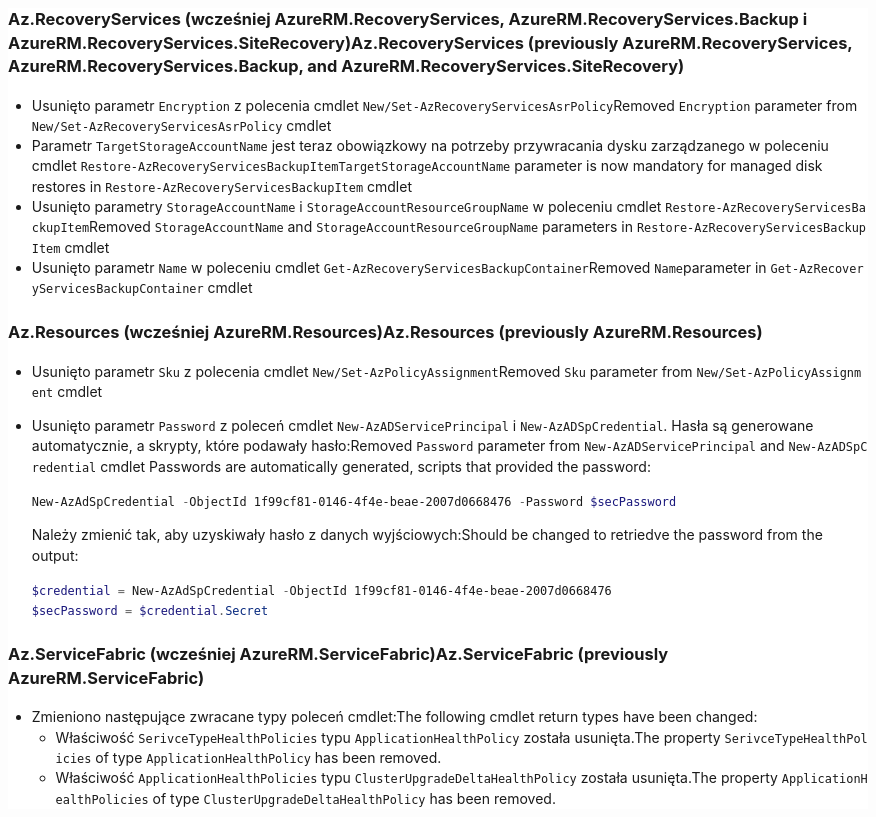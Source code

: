 ### <a name="azrecoveryservices-previously-azurermrecoveryservices-azurermrecoveryservicesbackup-and-azurermrecoveryservicessiterecovery"></a><span data-ttu-id="79051-237">Az.RecoveryServices (wcześniej AzureRM.RecoveryServices, AzureRM.RecoveryServices.Backup i AzureRM.RecoveryServices.SiteRecovery)</span><span class="sxs-lookup"><span data-stu-id="79051-237">Az.RecoveryServices (previously AzureRM.RecoveryServices, AzureRM.RecoveryServices.Backup, and AzureRM.RecoveryServices.SiteRecovery)</span></span>
- <span data-ttu-id="79051-238">Usunięto parametr `Encryption` z polecenia cmdlet `New/Set-AzRecoveryServicesAsrPolicy`</span><span class="sxs-lookup"><span data-stu-id="79051-238">Removed `Encryption` parameter from `New/Set-AzRecoveryServicesAsrPolicy` cmdlet</span></span>
- <span data-ttu-id="79051-239">Parametr `TargetStorageAccountName` jest teraz obowiązkowy na potrzeby przywracania dysku zarządzanego w poleceniu cmdlet `Restore-AzRecoveryServicesBackupItem`</span><span class="sxs-lookup"><span data-stu-id="79051-239">`TargetStorageAccountName` parameter is now mandatory for managed disk restores in `Restore-AzRecoveryServicesBackupItem` cmdlet</span></span>
- <span data-ttu-id="79051-240">Usunięto parametry `StorageAccountName` i `StorageAccountResourceGroupName` w poleceniu cmdlet `Restore-AzRecoveryServicesBackupItem`</span><span class="sxs-lookup"><span data-stu-id="79051-240">Removed `StorageAccountName` and `StorageAccountResourceGroupName` parameters in `Restore-AzRecoveryServicesBackupItem` cmdlet</span></span>
- <span data-ttu-id="79051-241">Usunięto parametr `Name` w poleceniu cmdlet `Get-AzRecoveryServicesBackupContainer`</span><span class="sxs-lookup"><span data-stu-id="79051-241">Removed `Name`parameter in `Get-AzRecoveryServicesBackupContainer` cmdlet</span></span>

### <a name="azresources-previously-azurermresources"></a><span data-ttu-id="79051-242">Az.Resources (wcześniej AzureRM.Resources)</span><span class="sxs-lookup"><span data-stu-id="79051-242">Az.Resources (previously AzureRM.Resources)</span></span>
- <span data-ttu-id="79051-243">Usunięto parametr `Sku` z polecenia cmdlet `New/Set-AzPolicyAssignment`</span><span class="sxs-lookup"><span data-stu-id="79051-243">Removed `Sku` parameter from `New/Set-AzPolicyAssignment` cmdlet</span></span>
- <span data-ttu-id="79051-244">Usunięto parametr `Password` z poleceń cmdlet `New-AzADServicePrincipal` i `New-AzADSpCredential`. Hasła są generowane automatycznie, a skrypty, które podawały hasło:</span><span class="sxs-lookup"><span data-stu-id="79051-244">Removed `Password` parameter from `New-AzADServicePrincipal` and `New-AzADSpCredential` cmdlet Passwords are automatically generated, scripts that provided the password:</span></span>
  ```powershell
  New-AzAdSpCredential -ObjectId 1f99cf81-0146-4f4e-beae-2007d0668476 -Password $secPassword
  ```

  <span data-ttu-id="79051-245">Należy zmienić tak, aby uzyskiwały hasło z danych wyjściowych:</span><span class="sxs-lookup"><span data-stu-id="79051-245">Should be changed to retriedve the password from the output:</span></span>
  ```powershell
  $credential = New-AzAdSpCredential -ObjectId 1f99cf81-0146-4f4e-beae-2007d0668476
  $secPassword = $credential.Secret
  ```

### <a name="azservicefabric-previously-azurermservicefabric"></a><span data-ttu-id="79051-246">Az.ServiceFabric (wcześniej AzureRM.ServiceFabric)</span><span class="sxs-lookup"><span data-stu-id="79051-246">Az.ServiceFabric (previously AzureRM.ServiceFabric)</span></span>
- <span data-ttu-id="79051-247">Zmieniono następujące zwracane typy poleceń cmdlet:</span><span class="sxs-lookup"><span data-stu-id="79051-247">The following cmdlet return types have been changed:</span></span>
  - <span data-ttu-id="79051-248">Właściwość `SerivceTypeHealthPolicies` typu `ApplicationHealthPolicy` została usunięta.</span><span class="sxs-lookup"><span data-stu-id="79051-248">The property `SerivceTypeHealthPolicies` of type `ApplicationHealthPolicy` has been removed.</span></span>
  - <span data-ttu-id="79051-249">Właściwość `ApplicationHealthPolicies` typu `ClusterUpgradeDeltaHealthPolicy` została usunięta.</span><span class="sxs-lookup"><span data-stu-id="79051-249">The property `ApplicationHealthPolicies` of type `ClusterUpgradeDeltaHealthPolicy` has been removed.</span></span>